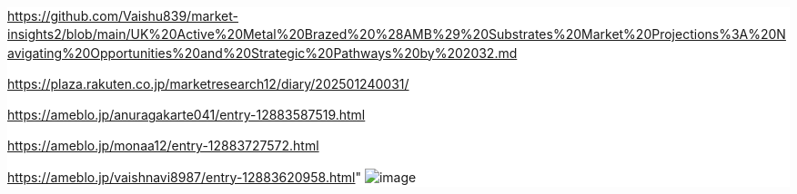 <a href=https://github.com/Vaishu839/market-insights2/blob/main/UK%20Active%20Metal%20Brazed%20%28AMB%29%20Substrates%20Market%20Projections%3A%20Navigating%20Opportunities%20and%20Strategic%20Pathways%20by%202032.md>https://github.com/Vaishu839/market-insights2/blob/main/UK%20Active%20Metal%20Brazed%20%28AMB%29%20Substrates%20Market%20Projections%3A%20Navigating%20Opportunities%20and%20Strategic%20Pathways%20by%202032.md</a>

<a href=https://plaza.rakuten.co.jp/marketresearch12/diary/202501240031/>https://plaza.rakuten.co.jp/marketresearch12/diary/202501240031/</a>

<a href=https://ameblo.jp/anuragakarte041/entry-12883587519.html>https://ameblo.jp/anuragakarte041/entry-12883587519.html</a>

<a href=https://ameblo.jp/monaa12/entry-12883727572.html>https://ameblo.jp/monaa12/entry-12883727572.html</a>

<a href=https://ameblo.jp/vaishnavi8987/entry-12883620958.html>https://ameblo.jp/vaishnavi8987/entry-12883620958.html</a>"
![image](https://github.com/user-attachments/assets/8097d9fc-1d8a-4e23-bd31-3cbca06ea724)
